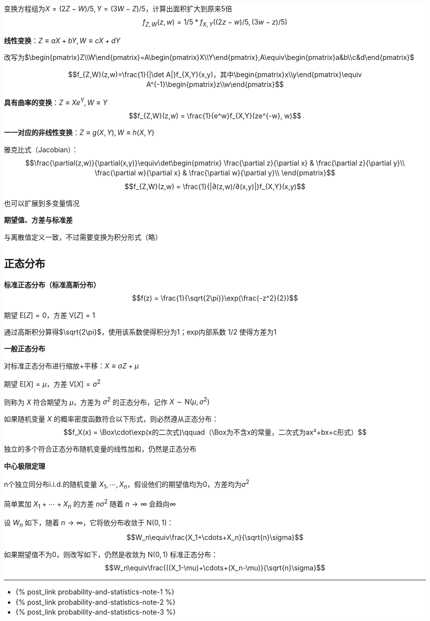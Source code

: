 变换方程组为$X=(2Z-W)/5, Y=(3W-Z)/5$，计算出面积扩大到原来5倍
$$f_{Z,W}(z,w) = 1/5*f_{X,Y}((2z-w)/5, (3w-z)/5)$$

**线性变换**：$Z≡aX+bY, W≡cX+dY$

改写为$\begin{pmatrix}Z\\W\end{pmatrix}=A\begin{pmatrix}X\\Y\end{pmatrix},A\equiv\begin{pmatrix}a&b\\c&d\end{pmatrix}$

$$f_{Z,W}(z,w)=\frac{1}{|\det A|}f_{X,Y}(x,y)，其中\begin{pmatrix}x\\y\end{pmatrix}\equiv A^{-1}\begin{pmatrix}z\\w\end{pmatrix}$$

**具有曲率的变换**：$Z≡Xe^Y, W≡Y$
$$f_{Z,W}(z,w) = \frac{1}{e^w}f_{X,Y}(ze^{-w}, w)$$

**一一对应的非线性变换**：$Z≡g(X,Y), W≡h(X,Y)$

雅克比式（Jacobian）：
$$\frac{\partial(z,w)}{\partial(x,y)}\equiv\det\begin{pmatrix}
\frac{\partial z}{\partial x} & \frac{\partial z}{\partial y}\\
\frac{\partial w}{\partial x} & \frac{\partial w}{\partial y}\\
\end{pmatrix}$$
$$f_{Z,W}(z,w) = \frac{1}{|∂(z,w)/∂(x,y)|}f_{X,Y}(x,y)$$

也可以扩展到多变量情况

**期望值、方差与标准差**

与离散值定义一致，不过需要变换为积分形式（略）

## 正态分布
**标准正态分布（标准高斯分布）**
$$f(z) = \frac{1}{\sqrt{2\pi}}\exp(\frac{-z^2}{2})$$

期望 $\mathrm{E}[Z]=0$，方差 $\mathrm{V}[Z]=1$

通过高斯积分算得$\sqrt{2\pi}$，使用该系数使得积分为1；exp内部系数 $1/2$ 使得方差为1

**一般正态分布**

对标准正态分布进行缩放+平移：$X≡σZ+μ$

期望 $\mathrm{E}[X]=μ$，方差 $\mathrm{V}[X]=σ^2$

则称为 $X$ 符合期望为 $μ$，方差为 $σ^2$ 的正态分布，记作 $X\sim \mathrm{N}(μ, σ^2)$

如果随机变量 $X$ 的概率密度函数符合以下形式，则必然遵从正态分布：
$$f_X(x) = \Box\cdot\exp(x的二次式)\qquad（\Box为不含x的常量，二次式为ax²+bx+c形式）$$

独立的多个符合正态分布随机变量的线性加和，仍然是正态分布

**中心极限定理**

n个独立同分布i.i.d.的随机变量 $X_1,\cdots,X_n$，假设他们的期望值均为0，方差均为$σ^2$

简单累加 $X_1+\cdots+X_n$ 的方差 $nσ^2$ 随着 $n\to\infty$ 会趋向$\infty$

设 $W_n$ 如下，随着 $n\to\infty$，它将依分布收敛于 $\mathrm{N}(0,1)$：
$$W_n\equiv\frac{X_1+\cdots+X_n}{\sqrt{n}\sigma}$$

如果期望值不为0，则改写如下，仍然是收敛为 $\mathrm{N}(0,1)$ 标准正态分布：
$$W_n\equiv\frac{((X_1-\mu)+\cdots+(X_n-\mu)}{\sqrt{n}\sigma}$$

----
* {% post_link probability-and-statistics-note-1 %}
* {% post_link probability-and-statistics-note-2 %}
* {% post_link probability-and-statistics-note-3 %}
